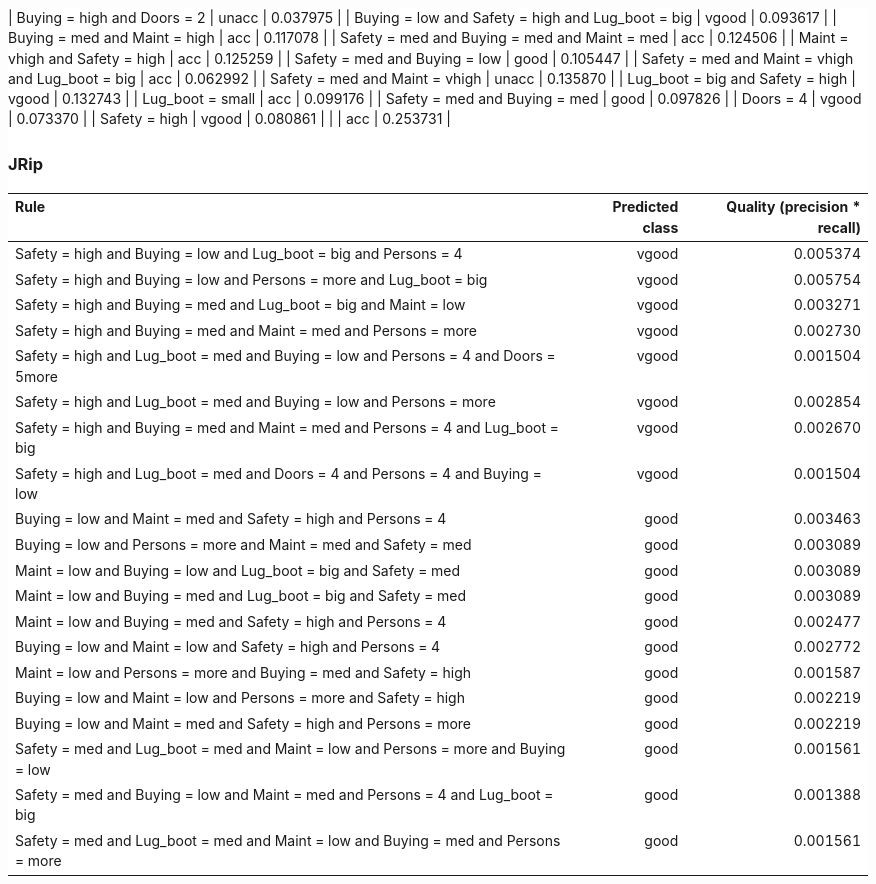 | Buying = high and Doors = 2 | unacc | 0.037975 |
| Buying = low and Safety = high and Lug_boot = big | vgood | 0.093617 |
| Buying = med and Maint = high | acc | 0.117078 |
| Safety = med and Buying = med and Maint = med | acc | 0.124506 |
| Maint = vhigh and Safety = high | acc | 0.125259 |
| Safety = med and Buying = low | good | 0.105447 |
| Safety = med and Maint = vhigh and Lug_boot = big | acc | 0.062992 |
| Safety = med and Maint = vhigh | unacc | 0.135870 |
| Lug_boot = big and Safety = high | vgood | 0.132743 |
| Lug_boot = small | acc | 0.099176 |
| Safety = med and Buying = med | good | 0.097826 |
| Doors = 4 | vgood | 0.073370 |
| Safety = high | vgood | 0.080861 |
|  | acc | 0.253731 |


### JRip

| Rule | Predicted class | Quality (precision * recall) |
|:----|----:|----:|
| Safety = high and Buying = low and Lug_boot = big and Persons = 4 | vgood | 0.005374 |
| Safety = high and Buying = low and Persons = more and Lug_boot = big | vgood | 0.005754 |
| Safety = high and Buying = med and Lug_boot = big and Maint = low | vgood | 0.003271 |
| Safety = high and Buying = med and Maint = med and Persons = more | vgood | 0.002730 |
| Safety = high and Lug_boot = med and Buying = low and Persons = 4 and Doors = 5more | vgood | 0.001504 |
| Safety = high and Lug_boot = med and Buying = low and Persons = more | vgood | 0.002854 |
| Safety = high and Buying = med and Maint = med and Persons = 4 and Lug_boot = big | vgood | 0.002670 |
| Safety = high and Lug_boot = med and Doors = 4 and Persons = 4 and Buying = low | vgood | 0.001504 |
| Buying = low and Maint = med and Safety = high and Persons = 4 | good | 0.003463 |
| Buying = low and Persons = more and Maint = med and Safety = med | good | 0.003089 |
| Maint = low and Buying = low and Lug_boot = big and Safety = med | good | 0.003089 |
| Maint = low and Buying = med and Lug_boot = big and Safety = med | good | 0.003089 |
| Maint = low and Buying = med and Safety = high and Persons = 4 | good | 0.002477 |
| Buying = low and Maint = low and Safety = high and Persons = 4 | good | 0.002772 |
| Maint = low and Persons = more and Buying = med and Safety = high | good | 0.001587 |
| Buying = low and Maint = low and Persons = more and Safety = high | good | 0.002219 |
| Buying = low and Maint = med and Safety = high and Persons = more | good | 0.002219 |
| Safety = med and Lug_boot = med and Maint = low and Persons = more and Buying = low | good | 0.001561 |
| Safety = med and Buying = low and Maint = med and Persons = 4 and Lug_boot = big | good | 0.001388 |
| Safety = med and Lug_boot = med and Maint = low and Buying = med and Persons = more | good | 0.001561 |